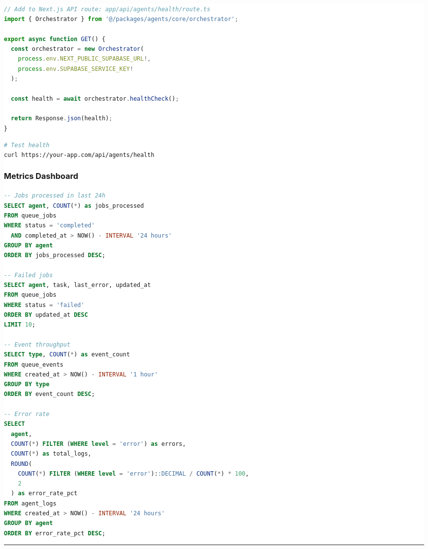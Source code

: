 ```typescript
// Add to Next.js API route: app/api/agents/health/route.ts
import { Orchestrator } from '@/packages/agents/core/orchestrator';

export async function GET() {
  const orchestrator = new Orchestrator(
    process.env.NEXT_PUBLIC_SUPABASE_URL!,
    process.env.SUPABASE_SERVICE_KEY!
  );

  const health = await orchestrator.healthCheck();

  return Response.json(health);
}
```

```bash
# Test health
curl https://your-app.com/api/agents/health
```

### Metrics Dashboard

```sql
-- Jobs processed in last 24h
SELECT agent, COUNT(*) as jobs_processed
FROM queue_jobs
WHERE status = 'completed'
  AND completed_at > NOW() - INTERVAL '24 hours'
GROUP BY agent
ORDER BY jobs_processed DESC;

-- Failed jobs
SELECT agent, task, last_error, updated_at
FROM queue_jobs
WHERE status = 'failed'
ORDER BY updated_at DESC
LIMIT 10;

-- Event throughput
SELECT type, COUNT(*) as event_count
FROM queue_events
WHERE created_at > NOW() - INTERVAL '1 hour'
GROUP BY type
ORDER BY event_count DESC;

-- Error rate
SELECT
  agent,
  COUNT(*) FILTER (WHERE level = 'error') as errors,
  COUNT(*) as total_logs,
  ROUND(
    COUNT(*) FILTER (WHERE level = 'error')::DECIMAL / COUNT(*) * 100,
    2
  ) as error_rate_pct
FROM agent_logs
WHERE created_at > NOW() - INTERVAL '24 hours'
GROUP BY agent
ORDER BY error_rate_pct DESC;
```

---